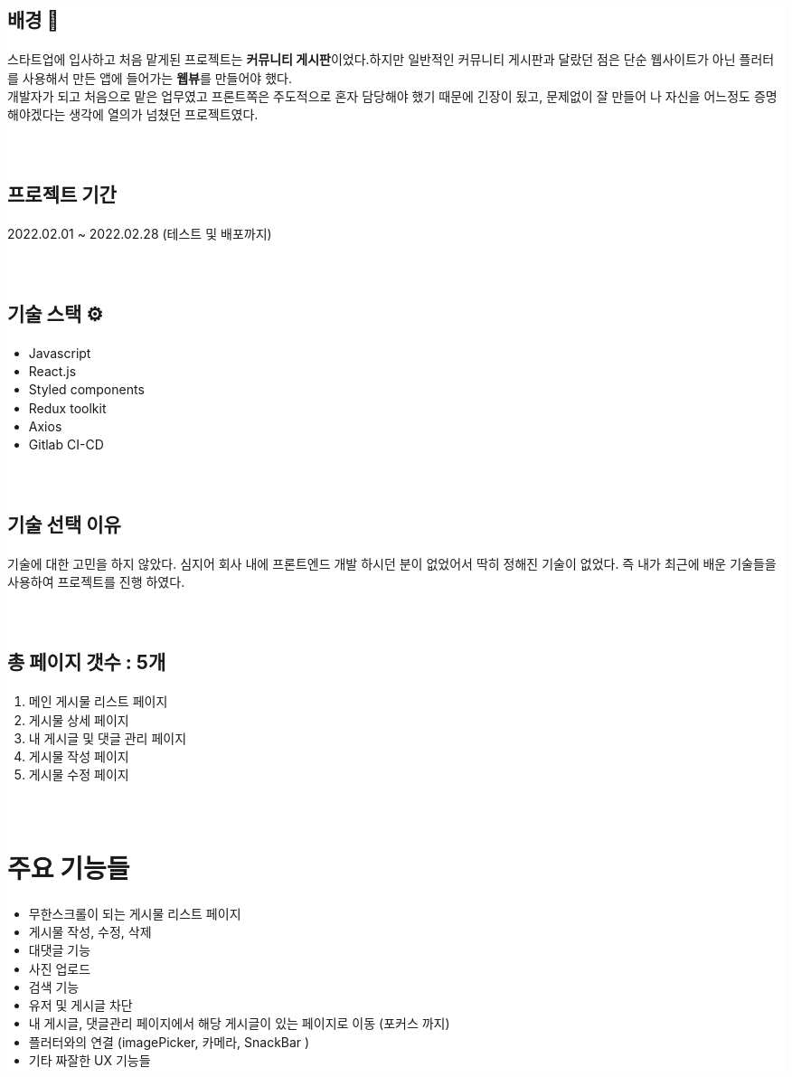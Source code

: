 ## 배경 🌁

스타트업에 입사하고 처음 맡게된 프로젝트는 **커뮤니티 게시판**이었다.하지만 일반적인 커뮤니티 게시판과 달랐던 점은 단순 웹사이트가 아닌 플러터를 사용해서 만든 앱에 들어가는 **웹뷰**를 만들어야 했다.<br> 개발자가 되고 처음으로 맡은 업무였고 프론트쪽은 주도적으로 혼자 담당해야 했기 때문에 긴장이 됬고, 문제없이 잘 만들어 나 자신을 어느정도 증명해야겠다는 생각에 열의가 넘쳤던 프로젝트였다.

<br>

## 프로젝트 기간

2022.02.01 ~ 2022.02.28 (테스트 및 배포까지)

<br>

## 기술 스택 ⚙️

- Javascript
- React.js
- Styled components
- Redux toolkit
- Axios
- Gitlab CI-CD

<br>

## 기술 선택 이유

기술에 대한 고민을 하지 않았다. 심지어 회사 내에 프론트엔드 개발 하시던 분이 없었어서 딱히 정해진 기술이 없었다. 즉 내가 최근에 배운 기술들을 사용하여 프로젝트를 진행 하였다.

<br>

## 총 페이지 갯수 : 5개

1. 메인 게시물 리스트 페이지
2. 게시물 상세 페이지
3. 내 게시글 및 댓글 관리 페이지
4. 게시물 작성 페이지
5. 게시물 수정 페이지

<br>

# 주요 기능들

- 무한스크롤이 되는 게시물 리스트 페이지
- 게시물 작성, 수정, 삭제
- 대댓글 기능
- 사진 업로드
- 검색 기능
- 유저 및 게시글 차단
- 내 게시글, 댓글관리 페이지에서 해당 게시글이 있는 페이지로 이동 (포커스 까지)
- 플러터와의 연결 (imagePicker, 카메라, SnackBar )
- 기타 짜잘한 UX 기능들
